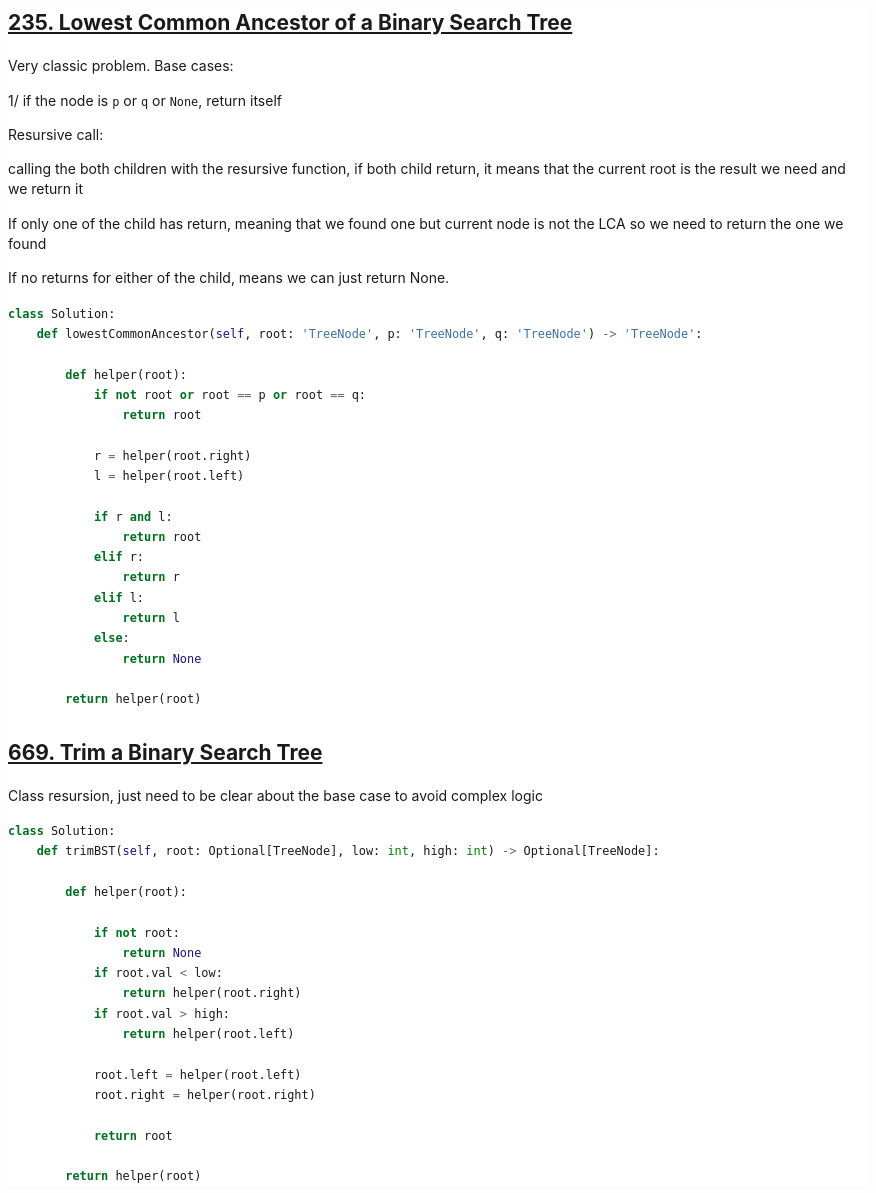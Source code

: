 
## [235. Lowest Common Ancestor of a Binary Search Tree](https://leetcode.com/problems/lowest-common-ancestor-of-a-binary-search-tree/description/)

Very classic problem. Base cases:

1/ if the node is `p` or `q` or `None`, return itself

Resursive call:

calling the both children with the resursive function, if both child return, it means that the current root is the result we need and we return it

If only one of the child has return, meaning that we found one but current node is not the LCA so we need to return the one we found

If no returns for either of the child, means we can just return None.

```python
class Solution:
    def lowestCommonAncestor(self, root: 'TreeNode', p: 'TreeNode', q: 'TreeNode') -> 'TreeNode':

        def helper(root):
            if not root or root == p or root == q:
                return root

            r = helper(root.right)
            l = helper(root.left)

            if r and l:
                return root
            elif r:
                return r
            elif l:
                return l
            else:
                return None

        return helper(root)
```

## [669. Trim a Binary Search Tree](https://leetcode.com/problems/trim-a-binary-search-tree/description/)

Class resursion, just need to be clear about the base case to avoid complex logic

```python
class Solution:
    def trimBST(self, root: Optional[TreeNode], low: int, high: int) -> Optional[TreeNode]:

        def helper(root):

            if not root:
                return None
            if root.val < low:
                return helper(root.right)
            if root.val > high:
                return helper(root.left)

            root.left = helper(root.left)
            root.right = helper(root.right)

            return root

        return helper(root)

```